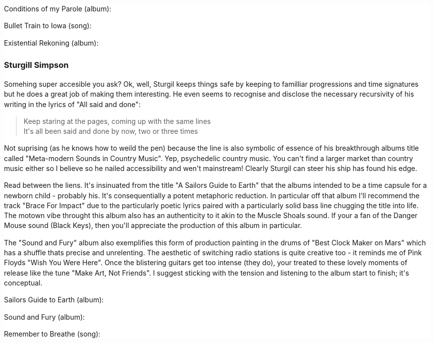 Conditions of my Parole (album):
<iframe width="560" height="315" src="https://www.youtube.com/embed/iw-f5ehOvZk" title="YouTube video player" frameborder="0" allow="accelerometer; autoplay; clipboard-write; encrypted-media; gyroscope; picture-in-picture" allowfullscreen></iframe>

Bullet Train to Iowa (song):
<iframe width="560" height="315" src="https://www.youtube.com/embed/BsaA0FLwMgY" title="YouTube video player" frameborder="0" allow="accelerometer; autoplay; clipboard-write; encrypted-media; gyroscope; picture-in-picture" allowfullscreen></iframe>

Existential Rekoning (album): 
<iframe width="560" height="315" src="https://www.youtube.com/embed/videoseries?list=PLRWZ1X6T4M1m0-XZHpaI0SbYGZ4J-Uy5r" title="YouTube video player" frameborder="0" allow="accelerometer; autoplay; clipboard-write; encrypted-media; gyroscope; picture-in-picture" allowfullscreen></iframe>



### Sturgill Simpson
Somehing super accesible you ask? Ok, well, Sturgil keeps things safe by keeping to familliar progressions and time signatures but he does a great job of making them interesting. He even seems to recognise and disclose the necessary recursivity of his writing in the lyrics of "All said and done":

> Keep staring at the pages, coming up with the same lines  
It's all been said and done by now, two or three times

Not suprising (as he knows how to weild the pen) because the line is also symbolic of essence of his breakthrough albums title called "Meta-modern Sounds in Country Music". Yep, psychedelic country music. You can't find a larger market than country music either so I believe so he nailed accessibility and wen't mainstream! Clearly Sturgil can steer his ship has found his edge.

Read between the liens. It's insinuated from the title "A Sailors Guide to Earth" that the albums intended to be a time capsule for a newborn child - probably his. It's consequentially a potent metaphoric reduction. In particular off that album I'll recommend the track "Brace For Impact" due to the particularly poetic lyrics paired with a particularly solid bass line chugging the title into life. The motown vibe throught this album also has an authenticity to it akin to the Muscle Shoals sound. If your a fan of the Danger Mouse sound (Black Keys), then you'll appreciate the production of this album in particular. 

The "Sound and Fury" album also exemplifies this form of production painting in the drums of "Best Clock Maker on Mars" which has a shuffle thats precise and unrelenting. The aesthetic of switching radio stations is quite creative too - it reminds me of Pink Floyds "Wish You Were Here". Once the blistering guitars get too intense (they do), your treated to these lovely moments of release like the tune "Make Art, Not Friends". I suggest sticking with the tension and listening to the album start to finish; it's conceptual.

Sailors Guide to Earth (album):
<iframe width="560" height="315" src="https://www.youtube.com/embed/LBEAyFHlSAo" title="YouTube video player" frameborder="0" allow="accelerometer; autoplay; clipboard-write; encrypted-media; gyroscope; picture-in-picture" allowfullscreen></iframe>

Sound and Fury (album): 
<iframe width="560" height="315" src="https://www.youtube.com/embed/-uXYc5R_MTA" title="YouTube video player" frameborder="0" allow="accelerometer; autoplay; clipboard-write; encrypted-media; gyroscope; picture-in-picture" allowfullscreen></iframe>

Remember to Breathe (song):
<iframe width="560" height="315" src="https://www.youtube.com/embed/b9jl5cLIMuM" title="YouTube video player" frameborder="0" allow="accelerometer; autoplay; clipboard-write; encrypted-media; gyroscope; picture-in-picture" allowfullscreen></iframe>
